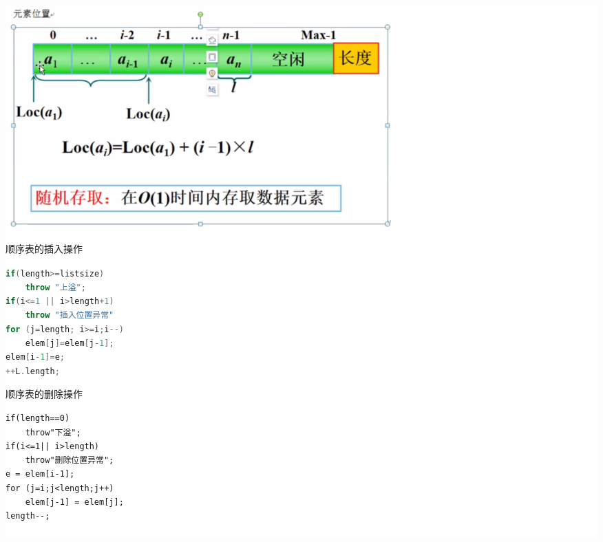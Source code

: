 <img src="计算机应用基础.assets/image-20210901200623708.png" alt="image-20210901200623708" style="zoom:67%;" />

顺序表的插入操作

```c++
if(length>=listsize)
	throw "上溢";
if(i<=1 || i>length+1)
	throw "插入位置异常"
for (j=length; i>=i;i--)
	elem[j]=elem[j-1];
elem[i-1]=e;
++L.length;
```

顺序表的删除操作

```
if(length==0)
	throw"下溢";
if(i<=1|| i>length)
	throw"删除位置异常";
e = elem[i-1];
for (j=i;j<length;j++)
	elem[j-1] = elem[j];
length--;
	
```
